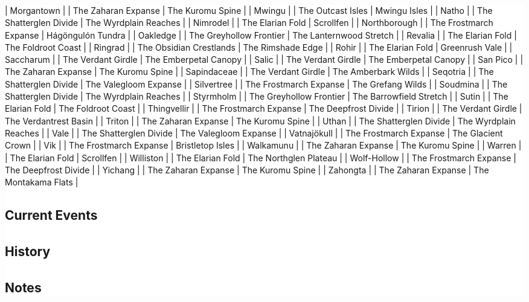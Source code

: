 | Morgantown   |            | The Zaharan Expanse      | The Kuromu Spine          |
| Mwingu       |            | The Outcast Isles        | Mwingu Isles              |
| Natho        |            | The Shatterglen Divide   | The Wyrdplain Reaches     |
| Nimrodel     |            | The Elarian Fold         | Scrollfen                 |
| Northborough |            | The Frostmarch Expanse   | Hágöngulón Tundra         |
| Oakledge     |            | The Greyhollow Frontier  | The Lanternwood Stretch   |
| Revalia      |            | The Elarian Fold         | The Foldroot Coast        |
| Ringrad      |            | The Obsidian Crestlands  | The Rimshade Edge         |
| Rohir        |            | The Elarian Fold         | Greenrush Vale            |
| Saccharum    |            | The Verdant Girdle       | The Emberpetal Canopy     |
| Salic        |            | The Verdant Girdle       | The Emberpetal Canopy     |
| San Pico     |            | The Zaharan Expanse      | The Kuromu Spine          |
| Sapindaceae  |            | The Verdant Girdle       | The Amberbark Wilds       |
| Seqotria     |            | The Shatterglen Divide   | The Valegloom Expanse     |
| Silvertree   |            | The Frostmarch Expanse   | The Grefang Wilds         |
| Soudmina     |            | The Shatterglen Divide   | The Wyrdplain Reaches     |
| Styrmholm    |            | The Greyhollow Frontier  | The Barrowfield Stretch   |
| Sutin        |            | The Elarian Fold         | The Foldroot Coast        |
| Thingvellir  |            | The Frostmarch Expanse   | The Deepfrost Divide      |
| Tirion       |            | The Verdant Girdle       | The Verdantrest Basin     |
| Triton       |            | The Zaharan Expanse      | The Kuromu Spine          |
| Uthan        |            | The Shatterglen Divide   | The Wyrdplain Reaches     |
| Vale         |            | The Shatterglen Divide   | The Valegloom Expanse     |
| Vatnajökull  |            | The Frostmarch Expanse   | The Glacient Crown        |
| Vik          |            | The Frostmarch Expanse   | Bristletop Isles          |
| Walkamunu    |            | The Zaharan Expanse      | The Kuromu Spine          |
| Warren       |            | The Elarian Fold         | Scrollfen                 |
| Williston    |            | The Elarian Fold         | The Northglen Plateau     |
| Wolf-Hollow  |            | The Frostmarch Expanse   | The Deepfrost Divide      |
| Yichang      |            | The Zaharan Expanse      | The Kuromu Spine          |
| Zahongta     |            | The Zaharan Expanse      | The Montakama Flats       |

## Current Events



## History



## Notes

